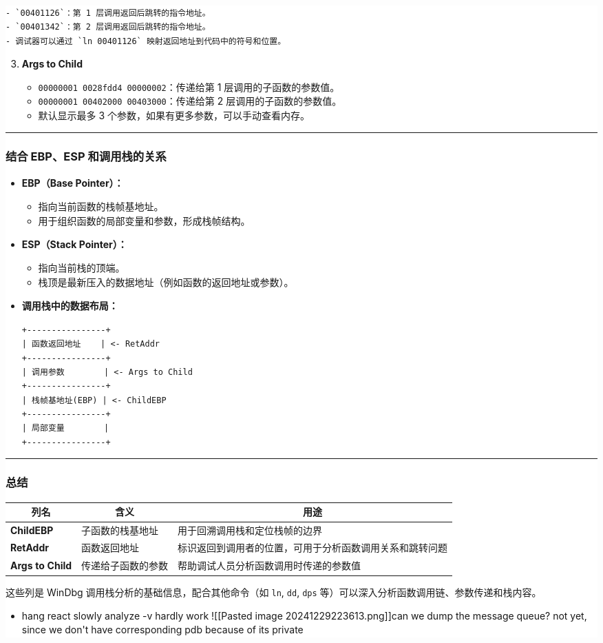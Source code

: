     - `00401126`：第 1 层调用返回后跳转的指令地址。
    - `00401342`：第 2 层调用返回后跳转的指令地址。
    - 调试器可以通过 `ln 00401126` 映射返回地址到代码中的符号和位置。
3. **Args to Child**
    
    - `00000001 0028fdd4 00000002`：传递给第 1 层调用的子函数的参数值。
    - `00000001 00402000 00403000`：传递给第 2 层调用的子函数的参数值。
    - 默认显示最多 3 个参数，如果有更多参数，可以手动查看内存。

---

### **结合 EBP、ESP 和调用栈的关系**

- **EBP（Base Pointer）：**
    
    - 指向当前函数的栈帧基地址。
    - 用于组织函数的局部变量和参数，形成栈帧结构。
- **ESP（Stack Pointer）：**
    
    - 指向当前栈的顶端。
    - 栈顶是最新压入的数据地址（例如函数的返回地址或参数）。
- **调用栈中的数据布局：**
    
    ```plaintext
    +----------------+
    | 函数返回地址    | <- RetAddr
    +----------------+
    | 调用参数        | <- Args to Child
    +----------------+
    | 栈帧基地址(EBP) | <- ChildEBP
    +----------------+
    | 局部变量        |
    +----------------+
    ```
    

---

### **总结**

| 列名                | 含义        | 用途                           |
| ----------------- | --------- | ---------------------------- |
| **ChildEBP**      | 子函数的栈基地址  | 用于回溯调用栈和定位栈帧的边界              |
| **RetAddr**       | 函数返回地址    | 标识返回到调用者的位置，可用于分析函数调用关系和跳转问题 |
| **Args to Child** | 传递给子函数的参数 | 帮助调试人员分析函数调用时传递的参数值          |

这些列是 WinDbg 调用栈分析的基础信息，配合其他命令（如 `ln`, `dd`, `dps` 等）可以深入分析函数调用链、参数传递和栈内容。

- hang   react slowly
analyze -v hardly work
![[Pasted image 20241229223613.png]]can we dump the message queue? not yet, since we don't have corresponding pdb because of its private
